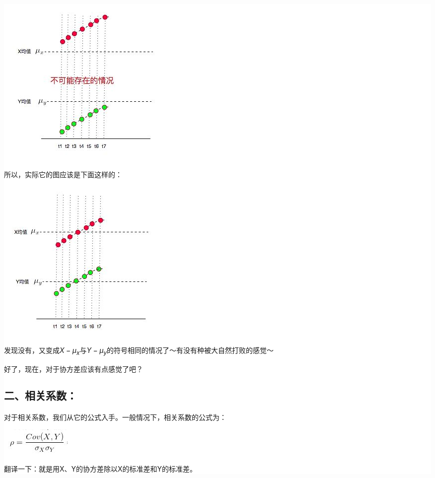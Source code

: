 ![](assets/13159e988dd14e7014f1ae16754c48eb.jpg)


所以，实际它的图应该是下面这样的：

![](assets/8c972acfc0667d851f7cd2417ee11b50.jpg)

发现没有，又变成$X-\mu _{x}$与$Y-\mu _{y}$的符号相同的情况了～有没有种被大自然打败的感觉～


好了，现在，对于协方差应该有点感觉了吧？


## 二、相关系数：

对于相关系数，我们从它的公式入手。一般情况下，相关系数的公式为：

![](assets/b981e6fc0271917b9e6780de171f8fef.jpg)

翻译一下：就是用X、Y的协方差除以X的标准差和Y的标准差。
